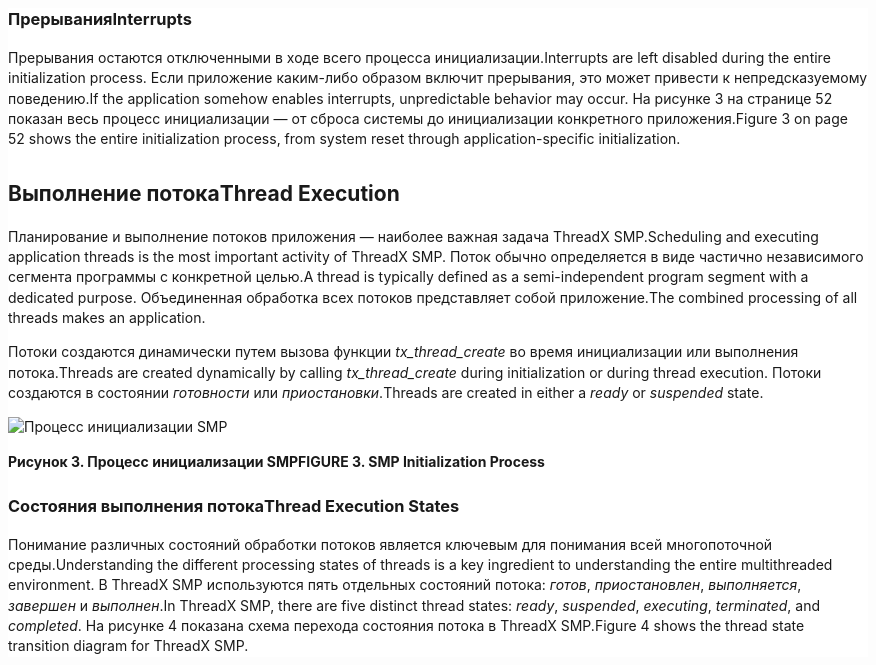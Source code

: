 ### <a name="interrupts"></a><span data-ttu-id="a7d04-203">Прерывания</span><span class="sxs-lookup"><span data-stu-id="a7d04-203">Interrupts</span></span> 
<span data-ttu-id="a7d04-204">Прерывания остаются отключенными в ходе всего процесса инициализации.</span><span class="sxs-lookup"><span data-stu-id="a7d04-204">Interrupts are left disabled during the entire initialization process.</span></span> <span data-ttu-id="a7d04-205">Если приложение каким-либо образом включит прерывания, это может привести к непредсказуемому поведению.</span><span class="sxs-lookup"><span data-stu-id="a7d04-205">If the application somehow enables interrupts, unpredictable behavior may occur.</span></span> <span data-ttu-id="a7d04-206">На рисунке 3 на странице 52 показан весь процесс инициализации — от сброса системы до инициализации конкретного приложения.</span><span class="sxs-lookup"><span data-stu-id="a7d04-206">Figure 3 on page 52 shows the entire initialization process, from system reset through application-specific initialization.</span></span>

## <a name="thread-execution"></a><span data-ttu-id="a7d04-207">Выполнение потока</span><span class="sxs-lookup"><span data-stu-id="a7d04-207">Thread Execution</span></span>

<span data-ttu-id="a7d04-208">Планирование и выполнение потоков приложения — наиболее важная задача ThreadX SMP.</span><span class="sxs-lookup"><span data-stu-id="a7d04-208">Scheduling and executing application threads is the most important activity of ThreadX SMP.</span></span> <span data-ttu-id="a7d04-209">Поток обычно определяется в виде частично независимого сегмента программы с конкретной целью.</span><span class="sxs-lookup"><span data-stu-id="a7d04-209">A thread is typically defined as a semi-independent program segment with a dedicated purpose.</span></span> <span data-ttu-id="a7d04-210">Объединенная обработка всех потоков представляет собой приложение.</span><span class="sxs-lookup"><span data-stu-id="a7d04-210">The combined processing of all threads makes an application.</span></span>

<span data-ttu-id="a7d04-211">Потоки создаются динамически путем вызова функции *tx_thread_create* во время инициализации или выполнения потока.</span><span class="sxs-lookup"><span data-stu-id="a7d04-211">Threads are created dynamically by calling *tx_thread_create* during initialization or during thread execution.</span></span> <span data-ttu-id="a7d04-212">Потоки создаются в состоянии *готовности* или *приостановки*.</span><span class="sxs-lookup"><span data-stu-id="a7d04-212">Threads are created in either a *ready* or *suspended* state.</span></span>

![Процесс инициализации SMP](media/image6.png)

<span data-ttu-id="a7d04-214">**Рисунок 3. Процесс инициализации SMP**</span><span class="sxs-lookup"><span data-stu-id="a7d04-214">**FIGURE 3. SMP Initialization Process**</span></span>

### <a name="thread-execution-states"></a><span data-ttu-id="a7d04-215">Состояния выполнения потока</span><span class="sxs-lookup"><span data-stu-id="a7d04-215">Thread Execution States</span></span>  
<span data-ttu-id="a7d04-216">Понимание различных состояний обработки потоков является ключевым для понимания всей многопоточной среды.</span><span class="sxs-lookup"><span data-stu-id="a7d04-216">Understanding the different processing states of threads is a key ingredient to understanding the entire multithreaded environment.</span></span> <span data-ttu-id="a7d04-217">В ThreadX SMP используются пять отдельных состояний потока: *готов*, *приостановлен*, *выполняется*, *завершен* и *выполнен*.</span><span class="sxs-lookup"><span data-stu-id="a7d04-217">In ThreadX SMP, there are five distinct thread states: *ready*, *suspended*, *executing*, *terminated*, and *completed*.</span></span> <span data-ttu-id="a7d04-218">На рисунке 4 показана схема перехода состояния потока в ThreadX SMP.</span><span class="sxs-lookup"><span data-stu-id="a7d04-218">Figure 4 shows the thread state transition diagram for ThreadX SMP.</span></span>

